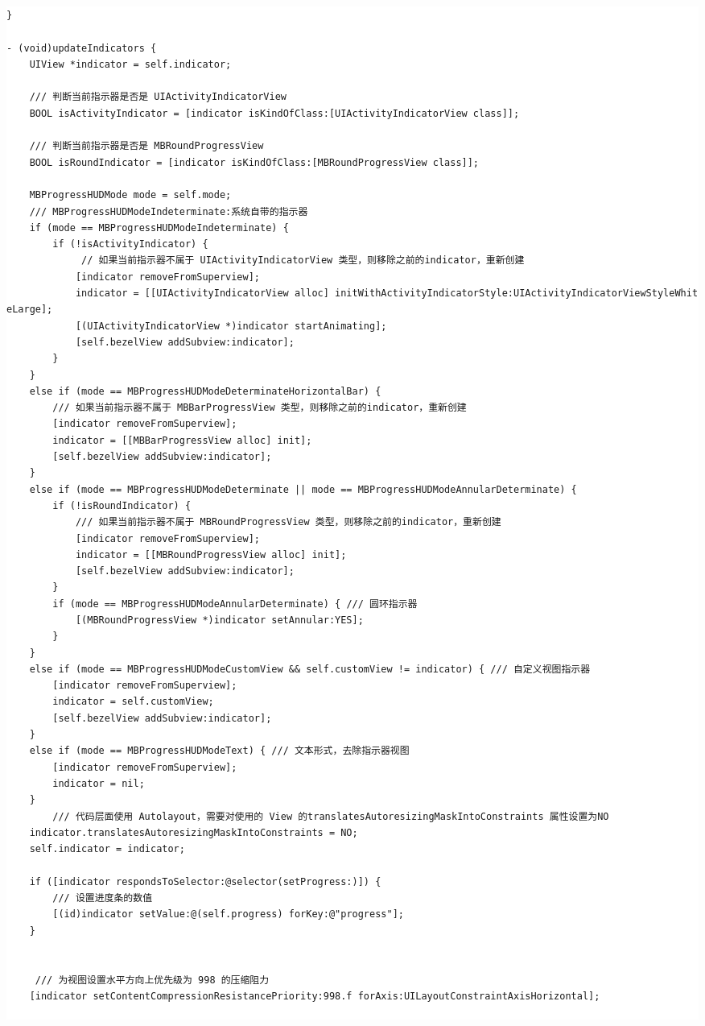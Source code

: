 ```
}

- (void)updateIndicators {
    UIView *indicator = self.indicator;
    
    /// 判断当前指示器是否是 UIActivityIndicatorView
    BOOL isActivityIndicator = [indicator isKindOfClass:[UIActivityIndicatorView class]];
    
    /// 判断当前指示器是否是 MBRoundProgressView
    BOOL isRoundIndicator = [indicator isKindOfClass:[MBRoundProgressView class]];

    MBProgressHUDMode mode = self.mode;
    /// MBProgressHUDModeIndeterminate:系统自带的指示器
    if (mode == MBProgressHUDModeIndeterminate) {
        if (!isActivityIndicator) {
             // 如果当前指示器不属于 UIActivityIndicatorView 类型，则移除之前的indicator，重新创建
            [indicator removeFromSuperview];
            indicator = [[UIActivityIndicatorView alloc] initWithActivityIndicatorStyle:UIActivityIndicatorViewStyleWhiteLarge];
            [(UIActivityIndicatorView *)indicator startAnimating];
            [self.bezelView addSubview:indicator];
        }
    }
    else if (mode == MBProgressHUDModeDeterminateHorizontalBar) {
        /// 如果当前指示器不属于 MBBarProgressView 类型，则移除之前的indicator，重新创建
        [indicator removeFromSuperview];
        indicator = [[MBBarProgressView alloc] init];
        [self.bezelView addSubview:indicator];
    }
    else if (mode == MBProgressHUDModeDeterminate || mode == MBProgressHUDModeAnnularDeterminate) {
        if (!isRoundIndicator) {
            /// 如果当前指示器不属于 MBRoundProgressView 类型，则移除之前的indicator，重新创建
            [indicator removeFromSuperview];
            indicator = [[MBRoundProgressView alloc] init];
            [self.bezelView addSubview:indicator];
        }
        if (mode == MBProgressHUDModeAnnularDeterminate) { /// 圆环指示器
            [(MBRoundProgressView *)indicator setAnnular:YES];
        }
    } 
    else if (mode == MBProgressHUDModeCustomView && self.customView != indicator) { /// 自定义视图指示器
        [indicator removeFromSuperview];
        indicator = self.customView;
        [self.bezelView addSubview:indicator];
    }
    else if (mode == MBProgressHUDModeText) { /// 文本形式，去除指示器视图
        [indicator removeFromSuperview];
        indicator = nil;
    }
        /// 代码层面使用 Autolayout，需要对使用的 View 的translatesAutoresizingMaskIntoConstraints 属性设置为NO
    indicator.translatesAutoresizingMaskIntoConstraints = NO;
    self.indicator = indicator;

    if ([indicator respondsToSelector:@selector(setProgress:)]) {
    	/// 设置进度条的数值
        [(id)indicator setValue:@(self.progress) forKey:@"progress"];
    }
	
	
	 /// 为视图设置水平方向上优先级为 998 的压缩阻力
    [indicator setContentCompressionResistancePriority:998.f forAxis:UILayoutConstraintAxisHorizontal];
    
```